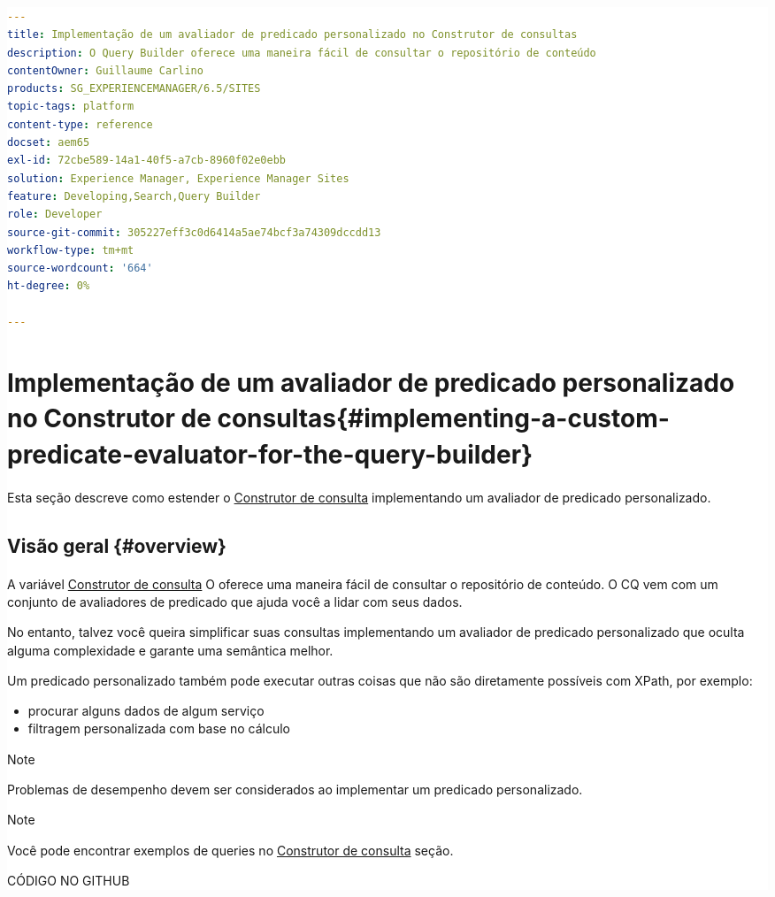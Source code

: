 ```yaml
---
title: Implementação de um avaliador de predicado personalizado no Construtor de consultas
description: O Query Builder oferece uma maneira fácil de consultar o repositório de conteúdo
contentOwner: Guillaume Carlino
products: SG_EXPERIENCEMANAGER/6.5/SITES
topic-tags: platform
content-type: reference
docset: aem65
exl-id: 72cbe589-14a1-40f5-a7cb-8960f02e0ebb
solution: Experience Manager, Experience Manager Sites
feature: Developing,Search,Query Builder
role: Developer
source-git-commit: 305227eff3c0d6414a5ae74bcf3a74309dccdd13
workflow-type: tm+mt
source-wordcount: '664'
ht-degree: 0%

---
```


# Implementação de um avaliador de predicado personalizado no Construtor de consultas{#implementing-a-custom-predicate-evaluator-for-the-query-builder}

Esta seção descreve como estender o [Construtor de consulta](/help/sites-developing/querybuilder-api.md) implementando um avaliador de predicado personalizado.

## Visão geral {#overview}

A variável [Construtor de consulta](/help/sites-developing/querybuilder-api.md) O oferece uma maneira fácil de consultar o repositório de conteúdo. O CQ vem com um conjunto de avaliadores de predicado que ajuda você a lidar com seus dados.

No entanto, talvez você queira simplificar suas consultas implementando um avaliador de predicado personalizado que oculta alguma complexidade e garante uma semântica melhor.

Um predicado personalizado também pode executar outras coisas que não são diretamente possíveis com XPath, por exemplo:

* procurar alguns dados de algum serviço
* filtragem personalizada com base no cálculo

>[!NOTE]
>
>Problemas de desempenho devem ser considerados ao implementar um predicado personalizado.

>[!NOTE]
>
>Você pode encontrar exemplos de queries no [Construtor de consulta](/help/sites-developing/querybuilder-api.md) seção.

CÓDIGO NO GITHUB
